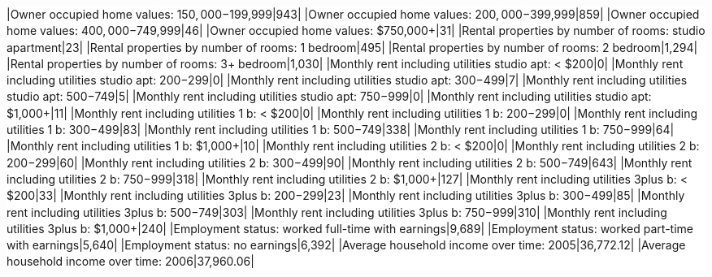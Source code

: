 |Owner occupied home values: $150,000-$199,999|943|
|Owner occupied home values: $200,000-$399,999|859|
|Owner occupied home values: $400,000-$749,999|46|
|Owner occupied home values: $750,000+|31|
|Rental properties by number of rooms: studio apartment|23|
|Rental properties by number of rooms: 1 bedroom|495|
|Rental properties by number of rooms: 2 bedroom|1,294|
|Rental properties by number of rooms: 3+ bedroom|1,030|
|Monthly rent including utilities studio apt: < $200|0|
|Monthly rent including utilities studio apt: $200-$299|0|
|Monthly rent including utilities studio apt: $300-$499|7|
|Monthly rent including utilities studio apt: $500-$749|5|
|Monthly rent including utilities studio apt: $750-$999|0|
|Monthly rent including utilities studio apt: $1,000+|11|
|Monthly rent including utilities 1 b: < $200|0|
|Monthly rent including utilities 1 b: $200-$299|0|
|Monthly rent including utilities 1 b: $300-$499|83|
|Monthly rent including utilities 1 b: $500-$749|338|
|Monthly rent including utilities 1 b: $750-$999|64|
|Monthly rent including utilities 1 b: $1,000+|10|
|Monthly rent including utilities 2 b: < $200|0|
|Monthly rent including utilities 2 b: $200-$299|60|
|Monthly rent including utilities 2 b: $300-$499|90|
|Monthly rent including utilities 2 b: $500-$749|643|
|Monthly rent including utilities 2 b: $750-$999|318|
|Monthly rent including utilities 2 b: $1,000+|127|
|Monthly rent including utilities 3plus b: < $200|33|
|Monthly rent including utilities 3plus b: $200-$299|23|
|Monthly rent including utilities 3plus b: $300-$499|85|
|Monthly rent including utilities 3plus b: $500-$749|303|
|Monthly rent including utilities 3plus b: $750-$999|310|
|Monthly rent including utilities 3plus b: $1,000+|240|
|Employment status: worked full-time with earnings|9,689|
|Employment status: worked part-time with earnings|5,640|
|Employment status: no earnings|6,392|
|Average household income over time: 2005|36,772.12|
|Average household income over time: 2006|37,960.06|